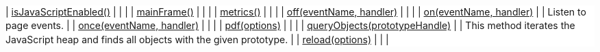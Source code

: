 | [isJavaScriptEnabled()](./puppeteer.page.isjavascriptenabled.md)                            |           |                                                                                                                                                                                                                                                                                                                                                                                                                                                                                                                                 |
| [mainFrame()](./puppeteer.page.mainframe.md)                                                |           |                                                                                                                                                                                                                                                                                                                                                                                                                                                                                                                                 |
| [metrics()](./puppeteer.page.metrics.md)                                                    |           |                                                                                                                                                                                                                                                                                                                                                                                                                                                                                                                                 |
| [off(eventName, handler)](./puppeteer.page.off.md)                                          |           |                                                                                                                                                                                                                                                                                                                                                                                                                                                                                                                                 |
| [on(eventName, handler)](./puppeteer.page.on.md)                                            |           | Listen to page events.                                                                                                                                                                                                                                                                                                                                                                                                                                                                                                          |
| [once(eventName, handler)](./puppeteer.page.once.md)                                        |           |                                                                                                                                                                                                                                                                                                                                                                                                                                                                                                                                 |
| [pdf(options)](./puppeteer.page.pdf.md)                                                     |           |                                                                                                                                                                                                                                                                                                                                                                                                                                                                                                                                 |
| [queryObjects(prototypeHandle)](./puppeteer.page.queryobjects.md)                           |           | This method iterates the JavaScript heap and finds all objects with the given prototype.                                                                                                                                                                                                                                                                                                                                                                                                                                        |
| [reload(options)](./puppeteer.page.reload.md)                                               |           |                                                                                                                                                                                                                                                                                                                                                                                                                                                                                                                                 |